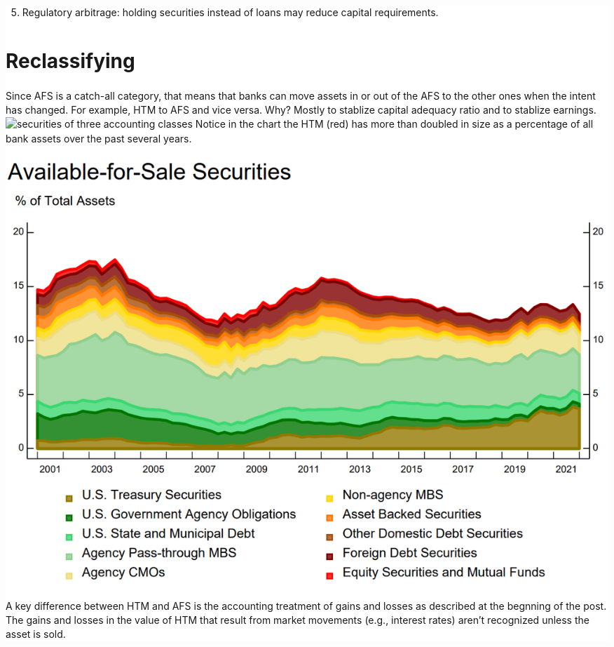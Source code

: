5. Regulatory arbitrage:  holding securities instead of loans may reduce capital requirements.

# Reclassifying

Since AFS is a catch-all category, that means that banks can move assets in or out of the AFS to the other ones when the intent has changed.  For example, HTM to AFS and vice versa. Why?  Mostly to stablize capital adequacy ratio and to stablize earnings. 
![securities of three accounting classes](https://pythonrsas.github.io/images/posts/Securities%20Portfolios.PNG)
Notice in the chart the HTM (red) has more than doubled in size as a percentage of all bank assets over the past several years. 

![AFS](../images/posts/AFS.PNG)

A key difference between HTM and AFS is the accounting treatment of gains and losses as described at the begnning of the post.   The gains and losses in the value of HTM  that result from market movements (e.g., interest rates) aren’t recognized unless the asset is sold.   
